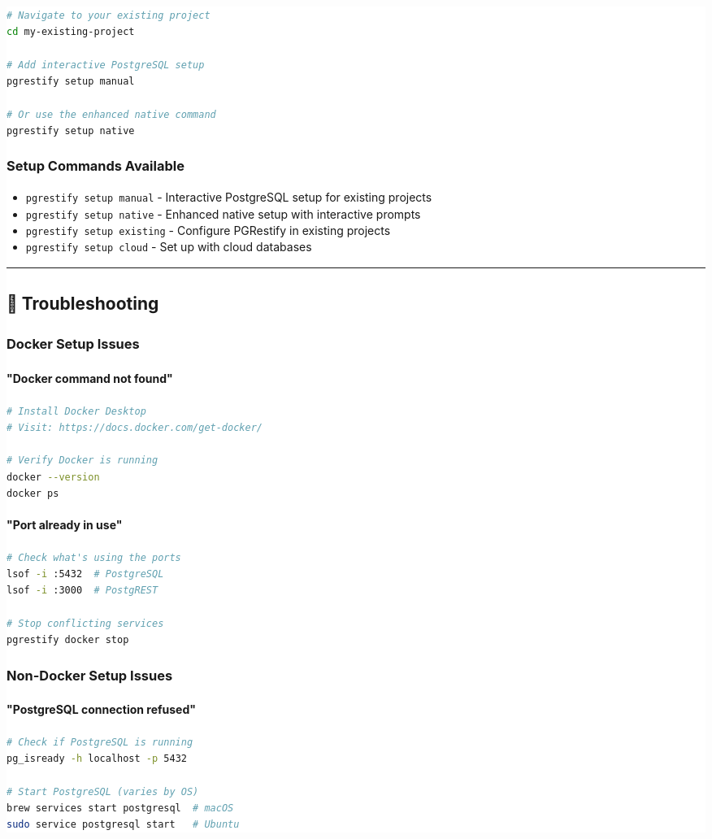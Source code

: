```bash
# Navigate to your existing project
cd my-existing-project

# Add interactive PostgreSQL setup
pgrestify setup manual

# Or use the enhanced native command
pgrestify setup native
```

### Setup Commands Available

- `pgrestify setup manual` - Interactive PostgreSQL setup for existing projects
- `pgrestify setup native` - Enhanced native setup with interactive prompts  
- `pgrestify setup existing` - Configure PGRestify in existing projects
- `pgrestify setup cloud` - Set up with cloud databases

---

## 🐛 Troubleshooting

### Docker Setup Issues

#### "Docker command not found"
```bash
# Install Docker Desktop
# Visit: https://docs.docker.com/get-docker/

# Verify Docker is running
docker --version
docker ps
```

#### "Port already in use"
```bash
# Check what's using the ports
lsof -i :5432  # PostgreSQL
lsof -i :3000  # PostgREST

# Stop conflicting services
pgrestify docker stop
```

### Non-Docker Setup Issues

#### "PostgreSQL connection refused"
```bash
# Check if PostgreSQL is running
pg_isready -h localhost -p 5432

# Start PostgreSQL (varies by OS)
brew services start postgresql  # macOS
sudo service postgresql start   # Ubuntu
```
